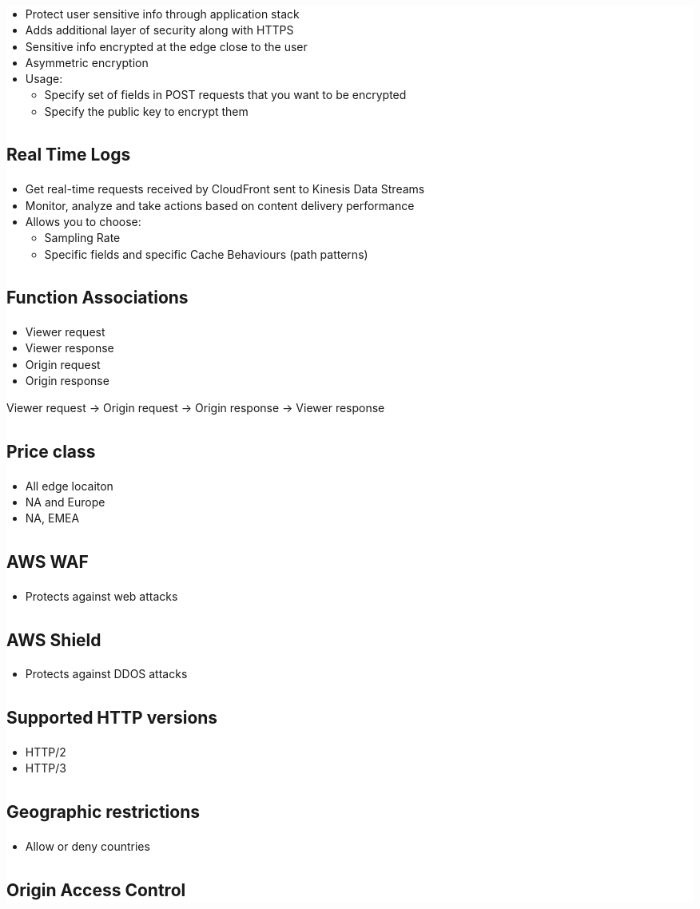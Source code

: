 * Protect user sensitive info through application stack
* Adds additional layer of security along with HTTPS
* Sensitive info encrypted at the edge close to the user
* Asymmetric encryption
* Usage:
  * Specify set of fields in POST requests that you want to be encrypted
  * Specify the public key to encrypt them

## Real Time Logs

* Get real-time requests received by CloudFront sent to Kinesis Data Streams
* Monitor, analyze and take actions based on content delivery performance
* Allows you to choose:
  * Sampling Rate
  * Specific fields and specific Cache Behaviours (path patterns)

## Function Associations

* Viewer request
* Viewer response
* Origin request
* Origin response

Viewer request -> Origin request -> Origin response -> Viewer response

## Price class

* All edge locaiton
* NA and Europe
* NA, EMEA

## AWS WAF

* Protects against web attacks 

## AWS Shield

* Protects against DDOS attacks

## Supported HTTP versions

* HTTP/2
* HTTP/3

## Geographic restrictions

* Allow or deny countries

## Origin Access Control
